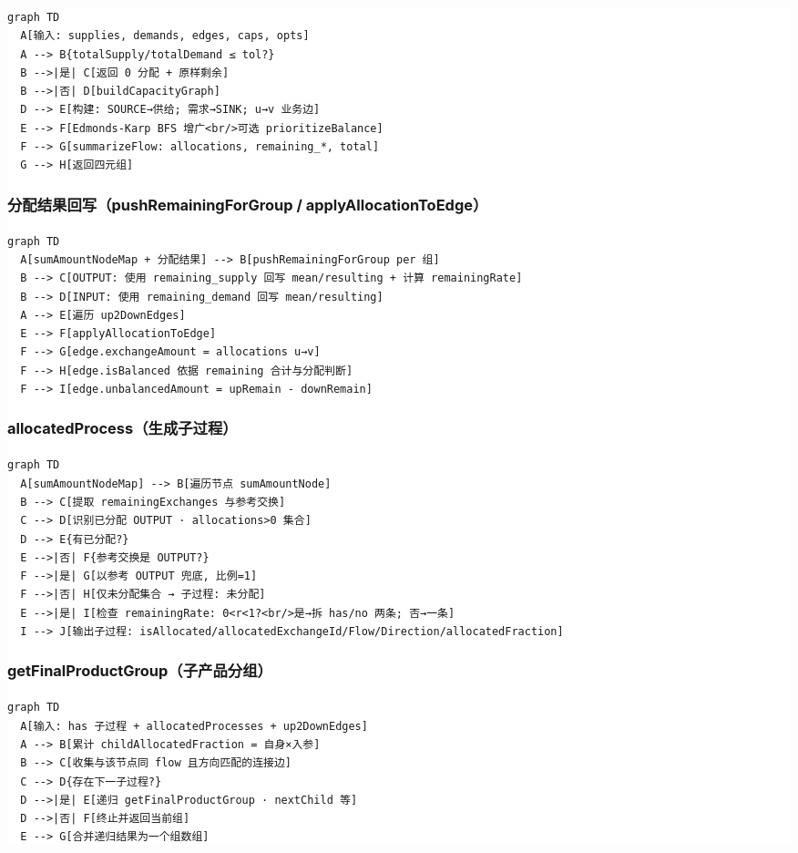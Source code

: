 ```mermaid
graph TD
  A[输入: supplies, demands, edges, caps, opts]
  A --> B{totalSupply/totalDemand ≤ tol?}
  B -->|是| C[返回 0 分配 + 原样剩余]
  B -->|否| D[buildCapacityGraph]
  D --> E[构建: SOURCE→供给; 需求→SINK; u→v 业务边]
  E --> F[Edmonds-Karp BFS 增广<br/>可选 prioritizeBalance]
  F --> G[summarizeFlow: allocations, remaining_*, total]
  G --> H[返回四元组]
```

### 分配结果回写（pushRemainingForGroup / applyAllocationToEdge）

```mermaid
graph TD
  A[sumAmountNodeMap + 分配结果] --> B[pushRemainingForGroup per 组]
  B --> C[OUTPUT: 使用 remaining_supply 回写 mean/resulting + 计算 remainingRate]
  B --> D[INPUT: 使用 remaining_demand 回写 mean/resulting]
  A --> E[遍历 up2DownEdges]
  E --> F[applyAllocationToEdge]
  F --> G[edge.exchangeAmount = allocations u→v]
  F --> H[edge.isBalanced 依据 remaining 合计与分配判断]
  F --> I[edge.unbalancedAmount = upRemain - downRemain]
```

### allocatedProcess（生成子过程）

```mermaid
graph TD
  A[sumAmountNodeMap] --> B[遍历节点 sumAmountNode]
  B --> C[提取 remainingExchanges 与参考交换]
  C --> D[识别已分配 OUTPUT · allocations>0 集合]
  D --> E{有已分配?}
  E -->|否| F{参考交换是 OUTPUT?}
  F -->|是| G[以参考 OUTPUT 兜底, 比例=1]
  F -->|否| H[仅未分配集合 → 子过程: 未分配]
  E -->|是| I[检查 remainingRate: 0<r<1?<br/>是→拆 has/no 两条; 否→一条]
  I --> J[输出子过程: isAllocated/allocatedExchangeId/Flow/Direction/allocatedFraction]
```

### getFinalProductGroup（子产品分组）

```mermaid
graph TD
  A[输入: has 子过程 + allocatedProcesses + up2DownEdges]
  A --> B[累计 childAllocatedFraction = 自身×入参]
  B --> C[收集与该节点同 flow 且方向匹配的连接边]
  C --> D{存在下一子过程?}
  D -->|是| E[递归 getFinalProductGroup · nextChild 等]
  D -->|否| F[终止并返回当前组]
  E --> G[合并递归结果为一个组数组]
```
